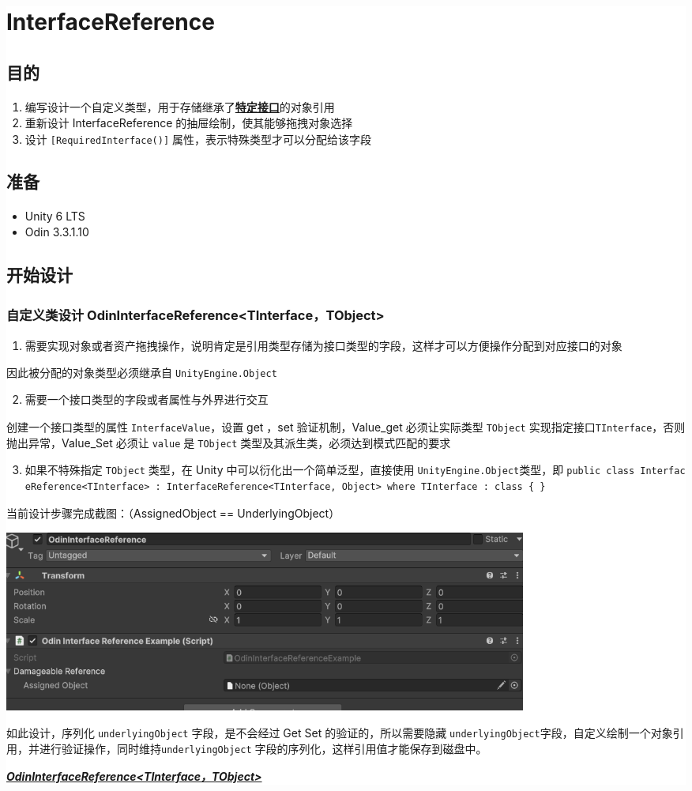 # InterfaceReference

## 目的

1. 编写设计一个自定义类型，用于存储继承了<u>**特定接口**</u>的对象引用
2. 重新设计 InterfaceReference 的抽屉绘制，使其能够拖拽对象选择
3. 设计 `[RequiredInterface()]` 属性，表示特殊类型才可以分配给该字段

## 准备

- Unity 6 LTS
- Odin 3.3.1.10

## 开始设计

### 自定义类设计 OdinInterfaceReference<TInterface，TObject>

1. 需要实现对象或者资产拖拽操作，说明肯定是引用类型存储为接口类型的字段，这样才可以方便操作分配到对应接口的对象

因此被分配的对象类型必须继承自 `UnityEngine.Object`

2. 需要一个接口类型的字段或者属性与外界进行交互

创建一个接口类型的属性 `InterfaceValue`，设置 get ，set 验证机制，Value_get 必须让实际类型 `TObject` 实现指定接口`TInterface`，否则抛出异常，Value_Set 必须让 `value` 是 `TObject` 类型及其派生类，必须达到模式匹配的要求

3. 如果不特殊指定 `TObject` 类型，在 Unity 中可以衍化出一个简单泛型，直接使用 `UnityEngine.Object`类型，即 `public class InterfaceReference<TInterface> : InterfaceReference<TInterface, Object> where TInterface : class { }`

当前设计步骤完成截图：（AssignedObject == UnderlyingObject）

<img src="./OdinInterfaceReference解析.assets/OdinInterfaceReference设计截图_1.png" style="zoom:70%;" />

如此设计，序列化 `underlyingObject` 字段，是不会经过 Get Set 的验证的，所以需要隐藏 `underlyingObject`字段，自定义绘制一个对象引用，并进行验证操作，同时维持`underlyingObject` 字段的序列化，这样引用值才能保存到磁盘中。

*<u>**OdinInterfaceReference<TInterface，TObject>**</u>*
